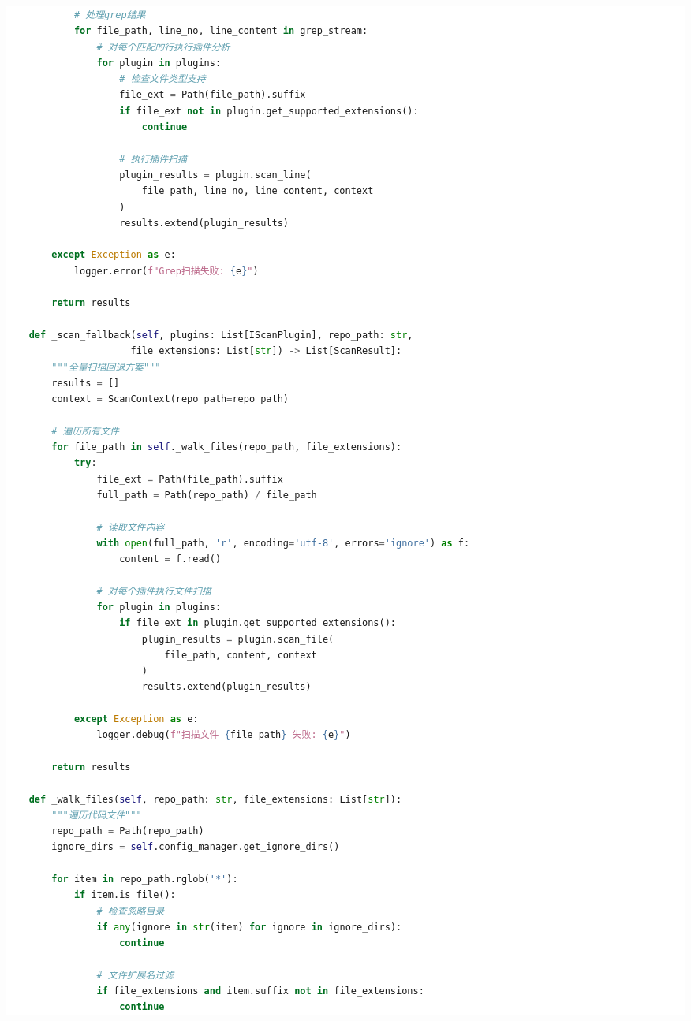 ```python
            # 处理grep结果
            for file_path, line_no, line_content in grep_stream:
                # 对每个匹配的行执行插件分析
                for plugin in plugins:
                    # 检查文件类型支持
                    file_ext = Path(file_path).suffix
                    if file_ext not in plugin.get_supported_extensions():
                        continue
                    
                    # 执行插件扫描
                    plugin_results = plugin.scan_line(
                        file_path, line_no, line_content, context
                    )
                    results.extend(plugin_results)
                    
        except Exception as e:
            logger.error(f"Grep扫描失败: {e}")
        
        return results
    
    def _scan_fallback(self, plugins: List[IScanPlugin], repo_path: str, 
                      file_extensions: List[str]) -> List[ScanResult]:
        """全量扫描回退方案"""
        results = []
        context = ScanContext(repo_path=repo_path)
        
        # 遍历所有文件
        for file_path in self._walk_files(repo_path, file_extensions):
            try:
                file_ext = Path(file_path).suffix
                full_path = Path(repo_path) / file_path
                
                # 读取文件内容
                with open(full_path, 'r', encoding='utf-8', errors='ignore') as f:
                    content = f.read()
                
                # 对每个插件执行文件扫描
                for plugin in plugins:
                    if file_ext in plugin.get_supported_extensions():
                        plugin_results = plugin.scan_file(
                            file_path, content, context
                        )
                        results.extend(plugin_results)
                        
            except Exception as e:
                logger.debug(f"扫描文件 {file_path} 失败: {e}")
        
        return results
    
    def _walk_files(self, repo_path: str, file_extensions: List[str]):
        """遍历代码文件"""
        repo_path = Path(repo_path)
        ignore_dirs = self.config_manager.get_ignore_dirs()
        
        for item in repo_path.rglob('*'):
            if item.is_file():
                # 检查忽略目录
                if any(ignore in str(item) for ignore in ignore_dirs):
                    continue
                
                # 文件扩展名过滤
                if file_extensions and item.suffix not in file_extensions:
                    continue
```